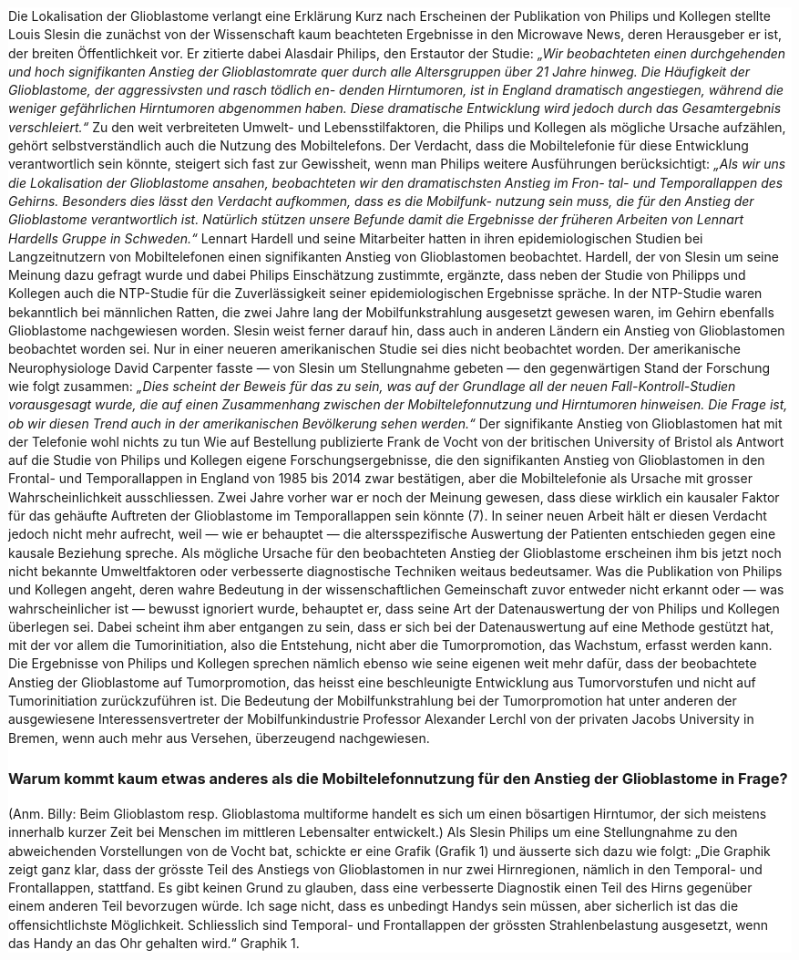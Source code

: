 Die Lokalisation der Glioblastome verlangt eine Erklärung Kurz nach Erscheinen der Publikation von Philips und Kollegen stellte Louis Slesin die zunächst von der Wissenschaft kaum beachteten Ergebnisse in den Microwave News, deren Herausgeber er ist, der breiten Öffentlichkeit vor. Er zitierte dabei Alasdair Philips, den Erstautor der Studie: _„Wir beobachteten einen durchgehenden und hoch signifikanten Anstieg der Glioblastomrate quer durch alle_ _Altersgruppen über 21 Jahre hinweg. Die Häufigkeit der Glioblastome, der aggressivsten und rasch tödlich en-_ _denden Hirntumoren, ist in England dramatisch angestiegen, während die weniger gefährlichen Hirntumoren_ _abgenommen haben. Diese dramatische Entwicklung wird jedoch durch das Gesamtergebnis verschleiert.“_ Zu den weit verbreiteten Umwelt- und Lebensstilfaktoren, die Philips und Kollegen als mögliche Ursache aufzählen, gehört selbstverständlich auch die Nutzung des Mobiltelefons. Der Verdacht, dass die Mobiltelefonie für diese Entwicklung verantwortlich sein könnte, steigert sich fast zur Gewissheit, wenn man Philips weitere Ausführungen berücksichtigt: _„Als wir uns die Lokalisation der Glioblastome ansahen, beobachteten wir den dramatischsten Anstieg im Fron-_ _tal- und Temporallappen des Gehirns. Besonders dies lässt den Verdacht aufkommen, dass es die Mobilfunk-_ _nutzung sein muss, die für den Anstieg der Glioblastome verantwortlich ist. Natürlich stützen unsere Befunde_ _damit die Ergebnisse der früheren Arbeiten von Lennart Hardells Gruppe in Schweden.“_ Lennart Hardell und seine Mitarbeiter hatten in ihren epidemiologischen Studien bei Langzeitnutzern von Mobiltelefonen einen signifikanten Anstieg von Glioblastomen beobachtet. Hardell, der von Slesin um seine Meinung dazu gefragt wurde und dabei Philips Einschätzung zustimmte, ergänzte, dass neben der Studie von Philipps und Kollegen auch die NTP-Studie für die Zuverlässigkeit seiner epidemiologischen Ergebnisse spräche. In der NTP-Studie waren bekanntlich bei männlichen Ratten, die zwei Jahre lang der Mobilfunkstrahlung ausgesetzt gewesen waren, im Gehirn ebenfalls Glioblastome nachgewiesen worden. Slesin weist ferner darauf hin, dass auch in anderen Ländern ein Anstieg von Glioblastomen beobachtet worden sei. Nur in einer neueren amerikanischen Studie sei dies nicht beobachtet worden. Der amerikanische Neurophysiologe David Carpenter fasste — von Slesin um Stellungnahme gebeten — den gegenwärtigen Stand der Forschung wie folgt zusammen: _„Dies scheint der Beweis für das zu sein, was auf der Grundlage all der neuen Fall-Kontroll-Studien vorausgesagt_ _wurde, die auf einen Zusammenhang zwischen der Mobiltelefonnutzung und Hirntumoren hinweisen. Die Frage_ _ist, ob wir diesen Trend auch in der amerikanischen Bevölkerung sehen werden.“_ Der signifikante Anstieg von Glioblastomen hat mit der Telefonie wohl nichts zu tun Wie auf Bestellung publizierte Frank de Vocht von der britischen University of Bristol als Antwort auf die Studie von Philips und Kollegen eigene Forschungsergebnisse, die den signifikanten Anstieg von Glioblastomen in den Frontal- und Temporallappen in England von 1985 bis 2014 zwar bestätigen, aber die Mobiltelefonie als Ursache mit grosser Wahrscheinlichkeit ausschliessen. Zwei Jahre vorher war er noch der Meinung gewesen, dass diese wirklich ein kausaler Faktor für das gehäufte Auftreten der Glioblastome im Temporallappen sein könnte (7). In seiner neuen Arbeit hält er diesen Verdacht jedoch nicht mehr aufrecht, weil — wie er behauptet — die altersspezifische Auswertung der Patienten entschieden gegen eine kausale Beziehung spreche. Als mögliche Ursache für den beobachteten Anstieg der Glioblastome erscheinen ihm bis jetzt noch nicht bekannte Umweltfaktoren oder verbesserte diagnostische Techniken weitaus bedeutsamer.
Was die Publikation von Philips und Kollegen angeht, deren wahre Bedeutung in der wissenschaftlichen Gemeinschaft zuvor entweder nicht erkannt oder — was wahrscheinlicher ist — bewusst ignoriert wurde, behauptet er, dass seine Art der Datenauswertung der von Philips und Kollegen überlegen sei. Dabei scheint ihm aber entgangen zu sein, dass er sich bei der Datenauswertung auf eine Methode gestützt hat, mit der vor allem die Tumorinitiation, also die Entstehung, nicht aber die Tumorpromotion, das Wachstum, erfasst werden kann.
Die Ergebnisse von Philips und Kollegen sprechen nämlich ebenso wie seine eigenen weit mehr dafür, dass der beobachtete Anstieg der Glioblastome auf Tumorpromotion, das heisst eine beschleunigte Entwicklung aus Tumorvorstufen und nicht auf Tumorinitiation zurückzuführen ist. Die Bedeutung der Mobilfunkstrahlung bei der Tumorpromotion hat unter anderen der ausgewiesene Interessensvertreter der Mobilfunkindustrie Professor Alexander Lerchl von der privaten Jacobs University in Bremen, wenn auch mehr aus Versehen, überzeugend nachgewiesen.
### Warum kommt kaum etwas anderes als die Mobiltelefonnutzung für den Anstieg der Glioblastome in Frage?
(Anm. Billy: Beim Glioblastom resp. Glioblastoma multiforme handelt es sich um einen bösartigen Hirntumor, der sich meistens innerhalb kurzer Zeit bei Menschen im mittleren Lebensalter entwickelt.) Als Slesin Philips um eine Stellungnahme zu den abweichenden Vorstellungen von de Vocht bat, schickte er eine Grafik (Grafik 1) und äusserte sich dazu wie folgt: „Die Graphik zeigt ganz klar, dass der grösste Teil des Anstiegs von Glioblastomen in nur zwei Hirnregionen, nämlich in den Temporal- und Frontallappen, stattfand. Es gibt keinen Grund zu glauben, dass eine verbesserte Diagnostik einen Teil des Hirns gegenüber einem anderen Teil bevorzugen würde. Ich sage nicht, dass es unbedingt Handys sein müssen, aber sicherlich ist das die offensichtlichste Möglichkeit. Schliesslich sind Temporal- und Frontallappen der grössten Strahlenbelastung ausgesetzt, wenn das Handy an das Ohr gehalten wird.“ Graphik 1.